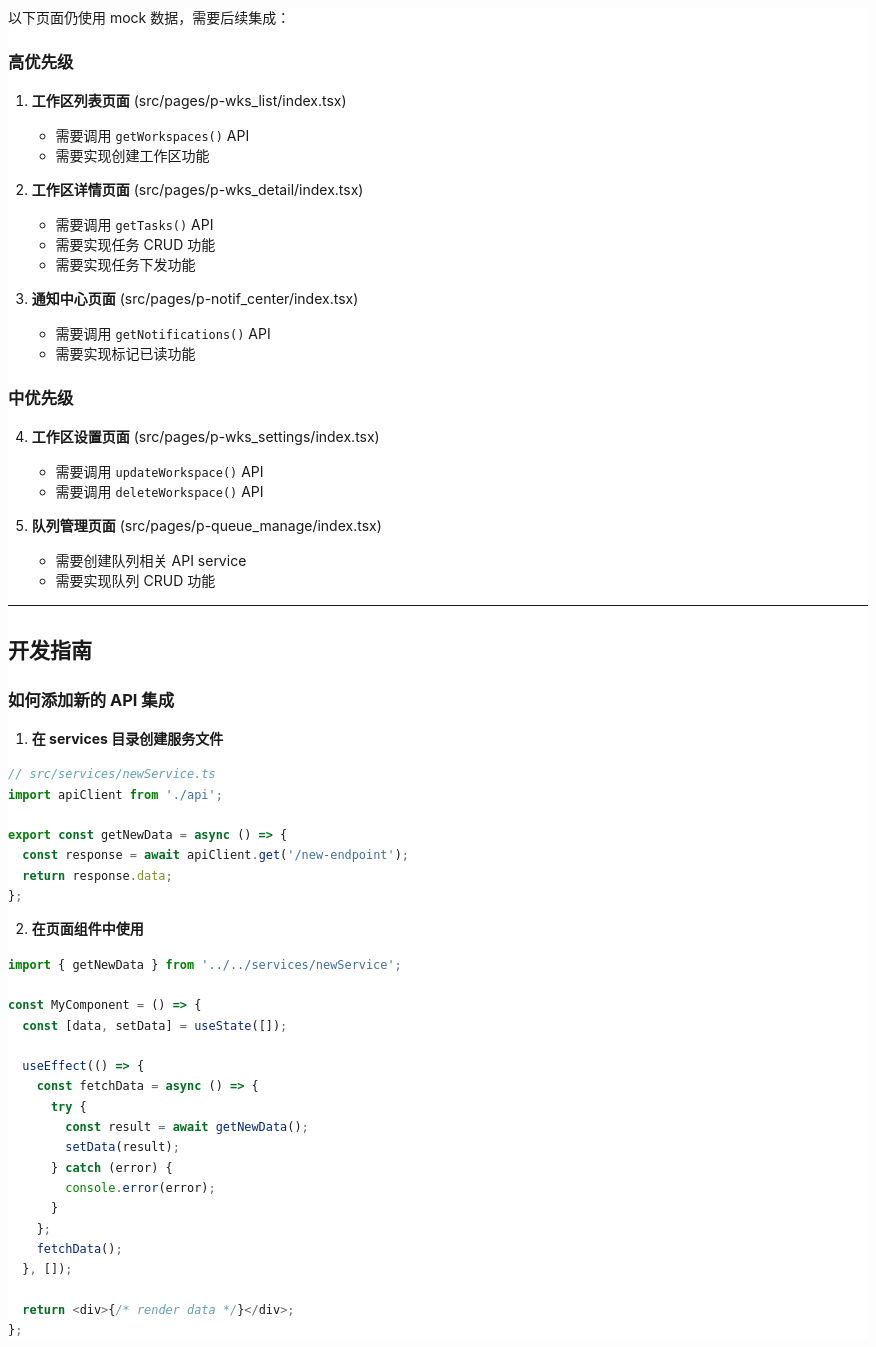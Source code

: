 以下页面仍使用 mock 数据，需要后续集成：

### 高优先级
1. **工作区列表页面** (src/pages/p-wks_list/index.tsx)
   - 需要调用 `getWorkspaces()` API
   - 需要实现创建工作区功能

2. **工作区详情页面** (src/pages/p-wks_detail/index.tsx)
   - 需要调用 `getTasks()` API
   - 需要实现任务 CRUD 功能
   - 需要实现任务下发功能

3. **通知中心页面** (src/pages/p-notif_center/index.tsx)
   - 需要调用 `getNotifications()` API
   - 需要实现标记已读功能

### 中优先级
4. **工作区设置页面** (src/pages/p-wks_settings/index.tsx)
   - 需要调用 `updateWorkspace()` API
   - 需要调用 `deleteWorkspace()` API

5. **队列管理页面** (src/pages/p-queue_manage/index.tsx)
   - 需要创建队列相关 API service
   - 需要实现队列 CRUD 功能

---

## 开发指南

### 如何添加新的 API 集成

1. **在 services 目录创建服务文件**
```typescript
// src/services/newService.ts
import apiClient from './api';

export const getNewData = async () => {
  const response = await apiClient.get('/new-endpoint');
  return response.data;
};
```

2. **在页面组件中使用**
```typescript
import { getNewData } from '../../services/newService';

const MyComponent = () => {
  const [data, setData] = useState([]);

  useEffect(() => {
    const fetchData = async () => {
      try {
        const result = await getNewData();
        setData(result);
      } catch (error) {
        console.error(error);
      }
    };
    fetchData();
  }, []);

  return <div>{/* render data */}</div>;
};
```
